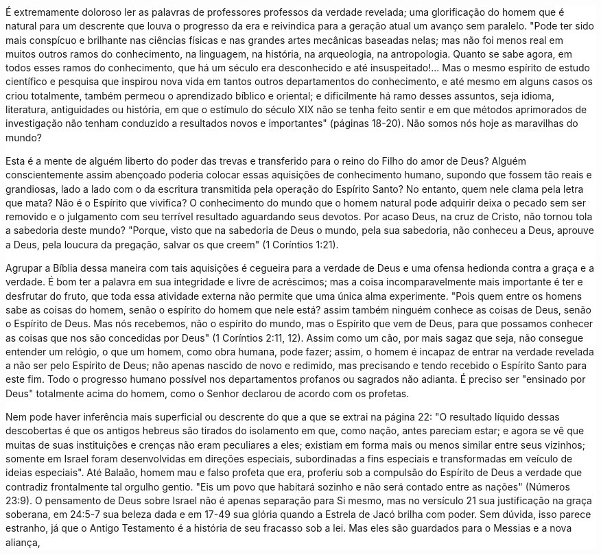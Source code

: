 É extremamente doloroso ler as palavras de professores professos da
verdade revelada; uma glorificação do homem que é natural para um
descrente que louva o progresso da era e reivindica para a geração atual
um avanço sem paralelo. \"Pode ter sido mais conspícuo e brilhante nas
ciências físicas e nas grandes artes mecânicas baseadas nelas; mas não
foi menos real em muitos outros ramos do conhecimento, na linguagem, na
história, na arqueologia, na antropologia. Quanto se sabe agora, em
todos esses ramos do conhecimento, que há um século era desconhecido e
até insuspeitado!\... Mas o mesmo espírito de estudo científico e
pesquisa que inspirou nova vida em tantos outros departamentos do
conhecimento, e até mesmo em alguns casos os criou totalmente, também
permeou o aprendizado bíblico e oriental; e dificilmente há ramo desses
assuntos, seja idioma, literatura, antiguidades ou história, em que o
estímulo do século XIX não se tenha feito sentir e em que métodos
aprimorados de investigação não tenham conduzido a resultados novos e
importantes\" (páginas 18-20). Não somos nós hoje as maravilhas do
mundo?

Esta é a mente de alguém liberto do poder das trevas e transferido para
o reino do Filho do amor de Deus? Alguém conscientemente assim abençoado
poderia colocar essas aquisições de conhecimento humano, supondo que
fossem tão reais e grandiosas, lado a lado com o da escritura
transmitida pela operação do Espírito Santo? No entanto, quem nele clama
pela letra que mata? Não é o Espírito que vivifica? O conhecimento do
mundo que o homem natural pode adquirir deixa o pecado sem ser removido
e o julgamento com seu terrível resultado aguardando seus devotos. Por
acaso Deus, na cruz de Cristo, não tornou tola a sabedoria deste mundo?
\"Porque, visto que na sabedoria de Deus o mundo, pela sua sabedoria,
não conheceu a Deus, aprouve a Deus, pela loucura da pregação, salvar os
que creem\" (1 Coríntios 1:21).

Agrupar a Bíblia dessa maneira com tais aquisições é cegueira para a
verdade de Deus e uma ofensa hedionda contra a graça e a verdade. É bom
ter a palavra em sua integridade e livre de acréscimos; mas a coisa
incomparavelmente mais importante é ter e desfrutar do fruto, que toda
essa atividade externa não permite que uma única alma experimente. "Pois
quem entre os homens sabe as coisas do homem, senão o espírito do homem
que nele está? assim também ninguém conhece as coisas de Deus, senão o
Espírito de Deus. Mas nós recebemos, não o espírito do mundo, mas o
Espírito que vem de Deus, para que possamos conhecer as coisas que nos
são concedidas por Deus" (1 Coríntios 2:11, 12). Assim como um cão, por
mais sagaz que seja, não consegue entender um relógio, o que um homem,
como obra humana, pode fazer; assim, o homem é incapaz de entrar na
verdade revelada a não ser pelo Espírito de Deus; não apenas nascido de
novo e redimido, mas precisando e tendo recebido o Espírito Santo para
este fim. Todo o progresso humano possível nos departamentos profanos ou
sagrados não adianta. É preciso ser \"ensinado por Deus\" totalmente
acima do homem, como o Senhor declarou de acordo com os profetas.

Nem pode haver inferência mais superficial ou descrente do que a que se
extrai na página 22: \"O resultado líquido dessas descobertas é que os
antigos hebreus são tirados do isolamento em que, como nação, antes
pareciam estar; e agora se vê que muitas de suas instituições e crenças
não eram peculiares a eles; existiam em forma mais ou menos similar
entre seus vizinhos; somente em Israel foram desenvolvidas em direções
especiais, subordinadas a fins especiais e transformadas em veículo de
ideias especiais". Até Balaão, homem mau e falso profeta que era,
proferiu sob a compulsão do Espírito de Deus a verdade que contradiz
frontalmente tal orgulho gentio. "Eis um povo que habitará sozinho e não
será contado entre as nações" (Números 23:9). O pensamento de Deus sobre
Israel não é apenas separação para Si mesmo, mas no versículo 21 sua
justificação na graça soberana, em 24:5-7 sua beleza dada e em 17-49 sua
glória quando a Estrela de Jacó brilha com poder. Sem dúvida, isso
parece estranho, já que o Antigo Testamento é a história de seu fracasso
sob a lei. Mas eles são guardados para o Messias e a nova aliança,
